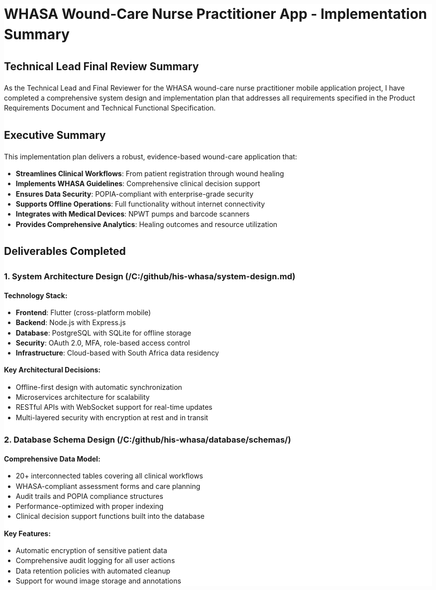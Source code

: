 # WHASA Wound-Care Nurse Practitioner App - Implementation Summary

## Technical Lead Final Review Summary

As the Technical Lead and Final Reviewer for the WHASA wound-care nurse practitioner mobile application project, I have completed a comprehensive system design and implementation plan that addresses all requirements specified in the Product Requirements Document and Technical Functional Specification.

## Executive Summary

This implementation plan delivers a robust, evidence-based wound-care application that:

- **Streamlines Clinical Workflows**: From patient registration through wound healing
- **Implements WHASA Guidelines**: Comprehensive clinical decision support
- **Ensures Data Security**: POPIA-compliant with enterprise-grade security
- **Supports Offline Operations**: Full functionality without internet connectivity
- **Integrates with Medical Devices**: NPWT pumps and barcode scanners
- **Provides Comprehensive Analytics**: Healing outcomes and resource utilization

## Deliverables Completed

### 1. System Architecture Design (/C:/github/his-whasa/system-design.md)

**Technology Stack:**
- **Frontend**: Flutter (cross-platform mobile)
- **Backend**: Node.js with Express.js
- **Database**: PostgreSQL with SQLite for offline storage
- **Security**: OAuth 2.0, MFA, role-based access control
- **Infrastructure**: Cloud-based with South Africa data residency

**Key Architectural Decisions:**
- Offline-first design with automatic synchronization
- Microservices architecture for scalability
- RESTful APIs with WebSocket support for real-time updates
- Multi-layered security with encryption at rest and in transit

### 2. Database Schema Design (/C:/github/his-whasa/database/schemas/)

**Comprehensive Data Model:**
- 20+ interconnected tables covering all clinical workflows
- WHASA-compliant assessment forms and care planning
- Audit trails and POPIA compliance structures
- Performance-optimized with proper indexing
- Clinical decision support functions built into the database

**Key Features:**
- Automatic encryption of sensitive patient data
- Comprehensive audit logging for all user actions
- Data retention policies with automated cleanup
- Support for wound image storage and annotations
